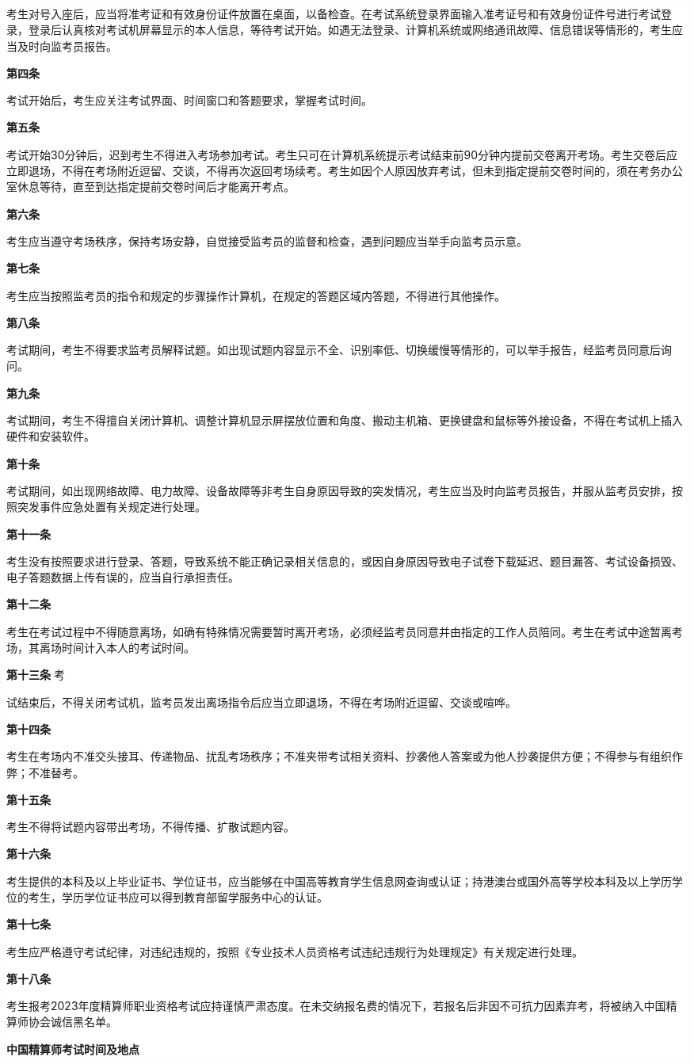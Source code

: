 考生对号入座后，应当将准考证和有效身份证件放置在桌面，以备检查。在考试系统登录界面输入准考证号和有效身份证件号进行考试登录，登录后认真核对考试机屏幕显示的本人信息，等待考试开始。如遇无法登录、计算机系统或网络通讯故障、信息错误等情形的，考生应当及时向监考员报告。

**第四条** 

考试开始后，考生应关注考试界面、时间窗口和答题要求，掌握考试时间。

**第五条** 

考试开始30分钟后，迟到考生不得进入考场参加考试。考生只可在计算机系统提示考试结束前90分钟内提前交卷离开考场。考生交卷后应立即退场，不得在考场附近逗留、交谈，不得再次返回考场续考。考生如因个人原因放弃考试，但未到指定提前交卷时间的，须在考务办公室休息等待，直至到达指定提前交卷时间后才能离开考点。

**第六条** 

考生应当遵守考场秩序，保持考场安静，自觉接受监考员的监督和检查，遇到问题应当举手向监考员示意。

**第七条** 

考生应当按照监考员的指令和规定的步骤操作计算机，在规定的答题区域内答题，不得进行其他操作。

**第八条** 

考试期间，考生不得要求监考员解释试题。如出现试题内容显示不全、识别率低、切换缓慢等情形的，可以举手报告，经监考员同意后询问。

**第九条** 

考试期间，考生不得擅自关闭计算机、调整计算机显示屏摆放位置和角度、搬动主机箱、更换键盘和鼠标等外接设备，不得在考试机上插入硬件和安装软件。

**第十条** 

考试期间，如出现网络故障、电力故障、设备故障等非考生自身原因导致的突发情况，考生应当及时向监考员报告，并服从监考员安排，按照突发事件应急处置有关规定进行处理。

**第十一条** 

考生没有按照要求进行登录、答题，导致系统不能正确记录相关信息的，或因自身原因导致电子试卷下载延迟、题目漏答、考试设备损毁、电子答题数据上传有误的，应当自行承担责任。

**第十二条** 

考生在考试过程中不得随意离场，如确有特殊情况需要暂时离开考场，必须经监考员同意并由指定的工作人员陪同。考生在考试中途暂离考场，其离场时间计入本人的考试时间。

**第十三条** 考

试结束后，不得关闭考试机，监考员发出离场指令后应当立即退场，不得在考场附近逗留、交谈或喧哗。

**第十四条** 

考生在考场内不准交头接耳、传递物品、扰乱考场秩序；不准夹带考试相关资料、抄袭他人答案或为他人抄袭提供方便；不得参与有组织作弊；不准替考。

**第十五条** 

考生不得将试题内容带出考场，不得传播、扩散试题内容。

**第十六条** 

考生提供的本科及以上毕业证书、学位证书，应当能够在中国高等教育学生信息网查询或认证；持港澳台或国外高等学校本科及以上学历学位的考生，学历学位证书应可以得到教育部留学服务中心的认证。

**第十七条** 

考生应严格遵守考试纪律，对违纪违规的，按照《专业技术人员资格考试违纪违规行为处理规定》有关规定进行处理。

**第十八条**

考生报考2023年度精算师职业资格考试应持谨慎严肃态度。在未交纳报名费的情况下，若报名后非因不可抗力因素弃考，将被纳入中国精算师协会诚信黑名单。

**中国精算师考试时间及地点**
